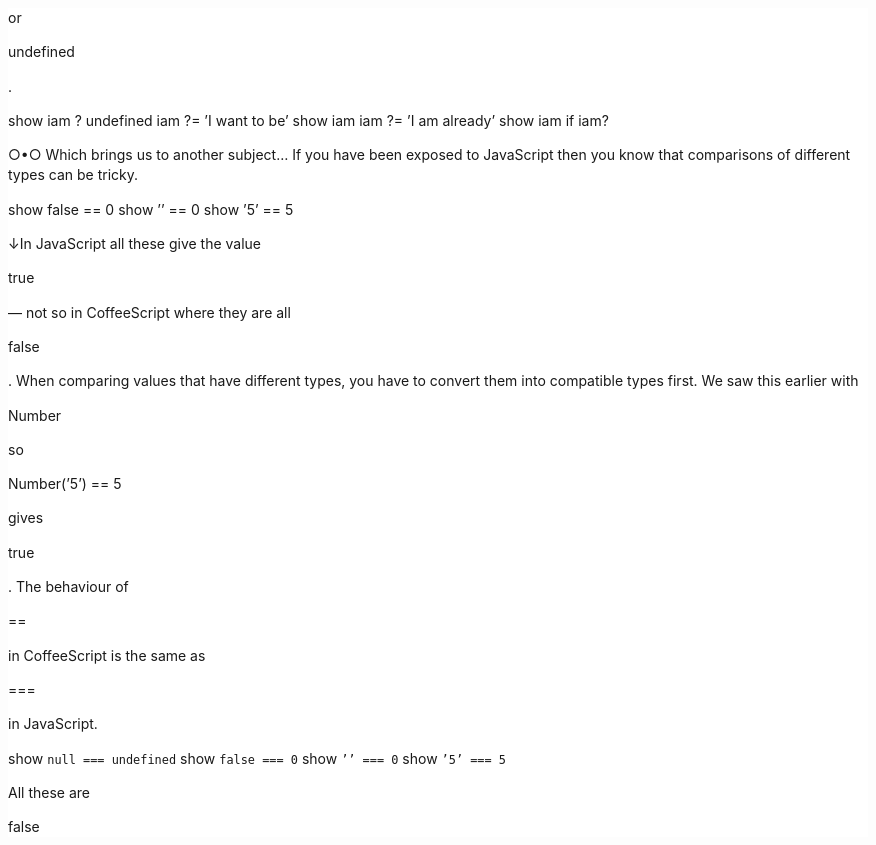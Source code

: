    or

 undefined

   .

 show iam ? undefined
 iam ?= ’I want to be’
 show iam
 iam ?= ’I am already’
 show iam if iam?

   ○•○
   Which brings us to another subject… If you have been exposed to JavaScript then you know that comparisons of
   different types can be tricky.

 show false == 0
 show ’’ == 0
 show ’5’ == 5

   ↓In JavaScript all these give the value

 true

   — not so in CoffeeScript where they are all

 false

   . When comparing values that have different types, you have to convert them into compatible types first. We saw
   this earlier with

 Number

   so

 Number(’5’) == 5

   gives

 true

   . The behaviour of

 ==

   in CoffeeScript is the same as

 ===

   in JavaScript.

 show `null === undefined`
 show `false === 0`
 show `’’ === 0`
 show `’5’ === 5`

   All these are

 false
